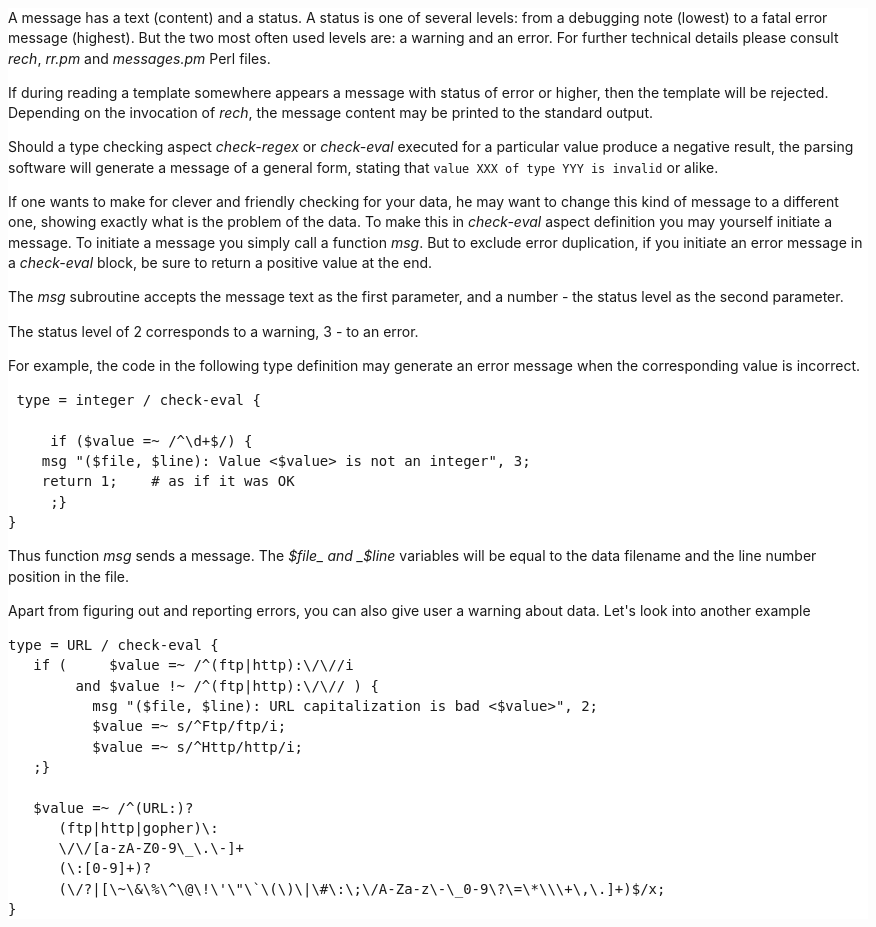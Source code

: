 A message has a text (content) and a status. A status is one of several levels: from a debugging note (lowest) to a fatal error message (highest). But the two most often used levels are: a warning and an error. For further technical details please consult _rech_, _rr.pm_ and _messages.pm_ Perl files.

If during reading a template somewhere appears a message with status of error or higher, then the template will be rejected. Depending on the invocation of _rech_, the message content may be printed to the standard output.

Should a type checking aspect _check-regex_ or _check-eval_ executed for a particular value produce a negative result, the parsing software will generate a message of a general form, stating that `value XXX of type YYY is invalid` or alike.

If one wants to make for clever and friendly checking for your data, he may want to change this kind of message to a different one, showing exactly what is the problem of the data. To make this in _check-eval_ aspect definition you may yourself initiate a message. To initiate a message you simply call a function _msg_. But to exclude error duplication, if you initiate an error message in a _check-eval_ block, be sure to return a positive value at the end.

The _msg_ subroutine accepts the message text as the first parameter, and a number - the status level as the second parameter.

The status level of 2 corresponds to a warning, 3 - to an error.

For example, the code in the following type definition may generate an error message when the corresponding value is incorrect.

<pre> type = integer / check-eval {

     if ($value =~ /^\d+$/) {
	msg "($file, $line): Value <$value> is not an integer", 3;
	return 1;    # as if it was OK
     ;}
}
</pre>

Thus function _msg_ sends a message. The _$file_ and _$line_ variables will be equal to the data filename and the line number position in the file.

Apart from figuring out and reporting errors, you can also give user a warning about data. Let's look into another example

<pre>type = URL / check-eval {
   if (     $value =~ /^(ftp|http):\/\//i 
        and $value !~ /^(ftp|http):\/\// ) {
          msg "($file, $line): URL capitalization is bad <$value>", 2;
          $value =~ s/^Ftp/ftp/i;
          $value =~ s/^Http/http/i;
   ;}

   $value =~ /^(URL:)?
      (ftp|http|gopher)\:
      \/\/[a-zA-Z0-9\_\.\-]+
      (\:[0-9]+)?
      (\/?|[\~\&\%\^\@\!\'\"\`\(\)\|\#\:\;\/A-Za-z\-\_0-9\?\=\*\\\+\,\.]+)$/x;
}
</pre>
